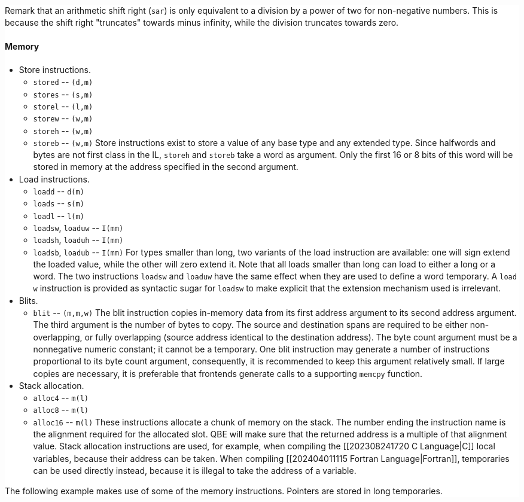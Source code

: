 Remark that an arithmetic shift right (`sar`) is only equivalent to a division by a power of two for non-negative numbers. This is because the shift right "truncates" towards minus infinity, while the division truncates towards zero.

#### Memory

- Store instructions.
 	- `stored` -- `(d,m)`
 	- `stores` -- `(s,m)`
 	- `storel` -- `(l,m)`
 	- `storew` -- `(w,m)`
 	- `storeh` -- `(w,m)`
 	- `storeb` -- `(w,m)`
   Store instructions exist to store a value of any base type and any extended type. Since halfwords and bytes are not first class in the IL, `storeh` and `storeb` take a word as argument. Only the first 16 or 8 bits of this word will be stored in memory at the address specified in the second argument.
- Load instructions.
 	- `loadd` -- `d(m)`
 	- `loads` -- `s(m)`
 	- `loadl` -- `l(m)`
 	- `loadsw`, `loaduw` -- `I(mm)`
 	- `loadsh`, `loaduh` -- `I(mm)`
 	- `loadsb`, `loadub` -- `I(mm)`
   For types smaller than long, two variants of the load instruction are available: one will sign extend the loaded value, while the other will zero extend it. Note that all loads smaller than long can load to either a long or a word.
   The two instructions `loadsw` and `loaduw` have the same effect when they are used to define a word temporary. A `loadw` instruction is provided as syntactic sugar for `loadsw` to make explicit that the extension mechanism used is irrelevant.
- Blits.
 	- `blit` -- `(m,m,w)`
   The blit instruction copies in-memory data from its first address argument to its second address argument. The third argument is the number of bytes to copy. The source and destination spans are required to be either non-overlapping, or fully overlapping (source address identical to the destination address). The byte count argument must be a nonnegative numeric constant; it cannot be a temporary.
   One blit instruction may generate a number of instructions proportional to its byte count argument, consequently, it is recommended to keep this argument relatively small. If large copies are necessary, it is preferable that frontends generate calls to a supporting `memcpy` function.
- Stack allocation.
 	- `alloc4` -- `m(l)`
 	- `alloc8` -- `m(l)`
 	- `alloc16` -- `m(l)`
   These instructions allocate a chunk of memory on the stack. The number ending the instruction name is the alignment required for the allocated slot. QBE will make sure that the returned address is a multiple of that alignment value.
   Stack allocation instructions are used, for example, when compiling the [[202308241720 C Language|C]] local variables, because their address can be taken. When compiling [[202404011115 Fortran Language|Fortran]], temporaries can be used directly instead, because it is illegal to take the address of a variable.

The following example makes use of some of the memory instructions. Pointers are stored in long temporaries.
